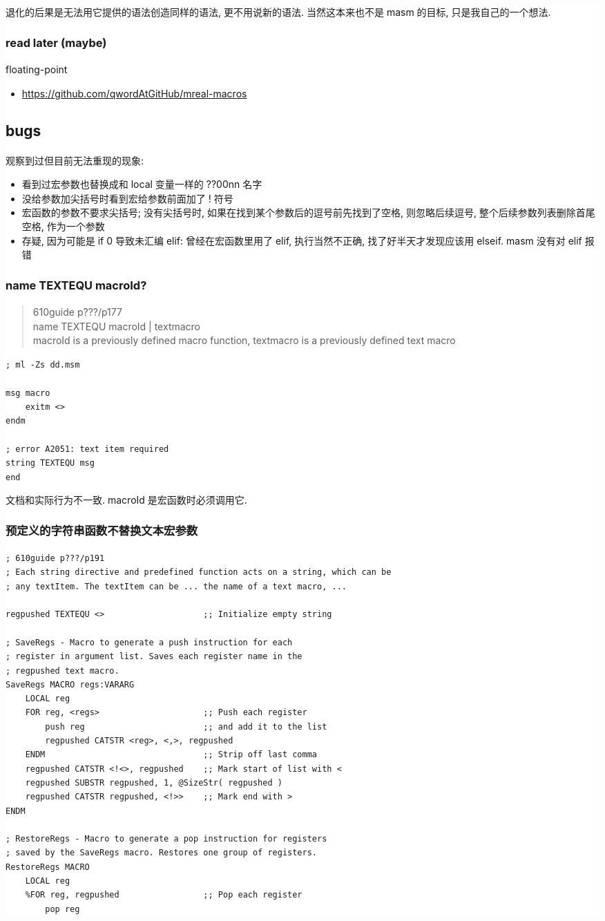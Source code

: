 退化的后果是无法用它提供的语法创造同样的语法, 更不用说新的语法. 当然这本来也不是 masm 的目标, 只是我自己的一个想法.

### read later (maybe)

floating-point

- https://github.com/qwordAtGitHub/mreal-macros

## bugs

观察到过但目前无法重现的现象:

- 看到过宏参数也替换成和 local 变量一样的 ??00nn 名字
- 没给参数加尖括号时看到宏给参数前面加了 ! 符号
- 宏函数的参数不要求尖括号; 没有尖括号时, 如果在找到某个参数后的逗号前先找到了空格, 则忽略后续逗号, 整个后续参数列表删除首尾空格, 作为一个参数
- 存疑, 因为可能是 if 0 导致未汇编 elif: 曾经在宏函数里用了 elif, 执行当然不正确, 找了好半天才发现应该用 elseif. masm 没有对 elif 报错

### name TEXTEQU macroId?

> 610guide p???/p177<br>
name TEXTEQU macroId | textmacro<br>
macroId is a previously defined macro function, textmacro is a previously defined text macro

```
; ml -Zs dd.msm

msg macro
    exitm <>
endm

; error A2051: text item required
string TEXTEQU msg
end
```

文档和实际行为不一致. macroId 是宏函数时必须调用它.

### 预定义的字符串函数不替换文本宏参数

```
; 610guide p???/p191
; Each string directive and predefined function acts on a string, which can be
; any textItem. The textItem can be ... the name of a text macro, ...

regpushed TEXTEQU <>                    ;; Initialize empty string

; SaveRegs - Macro to generate a push instruction for each
; register in argument list. Saves each register name in the
; regpushed text macro.
SaveRegs MACRO regs:VARARG
    LOCAL reg
    FOR reg, <regs>                     ;; Push each register
        push reg                        ;; and add it to the list
        regpushed CATSTR <reg>, <,>, regpushed
    ENDM                                ;; Strip off last comma
    regpushed CATSTR <!<>, regpushed    ;; Mark start of list with <
    regpushed SUBSTR regpushed, 1, @SizeStr( regpushed )
    regpushed CATSTR regpushed, <!>>    ;; Mark end with >
ENDM

; RestoreRegs - Macro to generate a pop instruction for registers
; saved by the SaveRegs macro. Restores one group of registers.
RestoreRegs MACRO
    LOCAL reg
    %FOR reg, regpushed                 ;; Pop each register
        pop reg
```